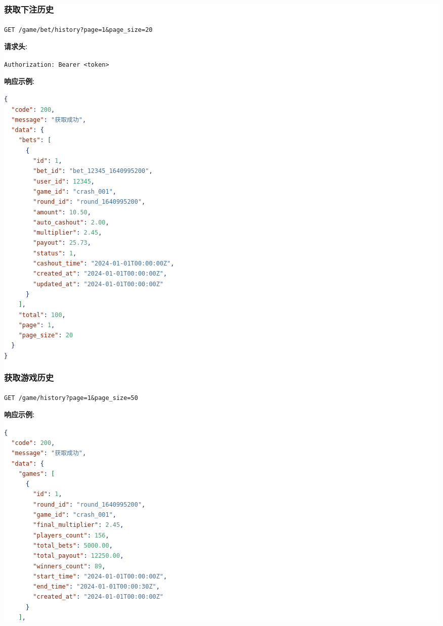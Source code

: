 ### 获取下注历史
```http
GET /game/bet/history?page=1&page_size=20
```

**请求头**:
```
Authorization: Bearer <token>
```

**响应示例**:
```json
{
  "code": 200,
  "message": "获取成功",
  "data": {
    "bets": [
      {
        "id": 1,
        "bet_id": "bet_12345_1640995200",
        "user_id": 12345,
        "game_id": "crash_001",
        "round_id": "round_1640995200",
        "amount": 10.50,
        "auto_cashout": 2.00,
        "multiplier": 2.45,
        "payout": 25.73,
        "status": 1,
        "cashout_time": "2024-01-01T00:00:00Z",
        "created_at": "2024-01-01T00:00:00Z",
        "updated_at": "2024-01-01T00:00:00Z"
      }
    ],
    "total": 100,
    "page": 1,
    "page_size": 20
  }
}
```

### 获取游戏历史
```http
GET /game/history?page=1&page_size=50
```

**响应示例**:
```json
{
  "code": 200,
  "message": "获取成功",
  "data": {
    "games": [
      {
        "id": 1,
        "round_id": "round_1640995200",
        "game_id": "crash_001",
        "final_multiplier": 2.45,
        "players_count": 156,
        "total_bets": 5000.00,
        "total_payout": 12250.00,
        "winners_count": 89,
        "start_time": "2024-01-01T00:00:00Z",
        "end_time": "2024-01-01T00:00:30Z",
        "created_at": "2024-01-01T00:00:00Z"
      }
    ],
```
